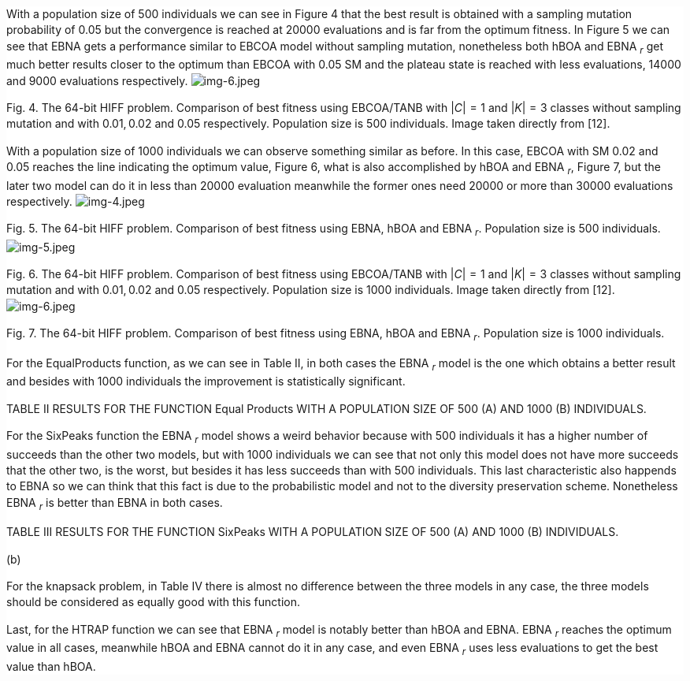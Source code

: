 With a population size of 500 individuals we can see in Figure 4 that the best result is obtained with a sampling mutation probability of 0.05 but the convergence is reached at 20000 evaluations and is far from the optimum fitness. In Figure 5 we can see that EBNA gets a performance similar to EBCOA model without sampling mutation, nonetheless both hBOA and EBNA $_{r}$ get much better results closer to the optimum than EBCOA with 0.05 SM and the plateau state is reached with less evaluations, 14000 and 9000 evaluations respectively.
![img-6.jpeg](img-6.jpeg)

Fig. 4. The 64-bit HIFF problem. Comparison of best fitness using EBCOA/TANB with $|C|=1$ and $|K|=3$ classes without sampling mutation and with $0.01,0.02$ and 0.05 respectively. Population size is 500 individuals. Image taken directly from [12].

With a population size of 1000 individuals we can observe something similar as before. In this case, EBCOA with SM 0.02 and 0.05 reaches the line indicating the optimum value, Figure 6, what is also accomplished by hBOA and EBNA $_{r}$, Figure 7, but the later two model can do it in less than 20000 evaluation meanwhile the former ones need 20000 or more than 30000 evaluations respectively.
![img-4.jpeg](img-4.jpeg)

Fig. 5. The 64-bit HIFF problem. Comparison of best fitness using EBNA, hBOA and EBNA $_{r}$. Population size is 500 individuals.
![img-5.jpeg](img-5.jpeg)

Fig. 6. The 64-bit HIFF problem. Comparison of best fitness using EBCOA/TANB with $|C|=1$ and $|K|=3$ classes without sampling mutation and with $0.01,0.02$ and 0.05 respectively. Population size is 1000 individuals. Image taken directly from [12].
![img-6.jpeg](img-6.jpeg)

Fig. 7. The 64-bit HIFF problem. Comparison of best fitness using EBNA, hBOA and EBNA $_{r}$. Population size is 1000 individuals.

For the EqualProducts function, as we can see in Table II, in both cases the EBNA $_{r}$ model is the one which obtains a better result and besides with 1000 individuals the improvement is statistically significant.

TABLE II
RESULTS FOR THE FUNCTION Equal Products WITH A POPULATION SIZE OF 500 (A) AND 1000 (B) INDIVIDUALS.


For the SixPeaks function the EBNA $_{r}$ model shows a weird behavior because with 500 individuals it has a higher number of succeeds than the other two models, but with 1000 individuals we can see that not only this model does not have more succeeds that the other two, is the worst, but besides it has less succeeds than with 500 individuals. This last characteristic also happends to EBNA so we can think that this fact is due to the probabilistic model and not to the diversity preservation scheme. Nonetheless EBNA $_{r}$ is better than EBNA in both cases.

TABLE III
RESULTS FOR THE FUNCTION SixPeaks WITH A POPULATION SIZE OF 500 (A) AND 1000 (B) INDIVIDUALS.

(b)

For the knapsack problem, in Table IV there is almost no difference between the three models in any case, the three models should be considered as equally good with this function.

Last, for the HTRAP function we can see that EBNA $_{r}$ model is notably better than hBOA and EBNA. EBNA $_{r}$ reaches the optimum value in all cases, meanwhile hBOA and EBNA cannot do it in any case, and even EBNA $_{r}$ uses less evaluations to get the best value than hBOA.


[^0]:    Authors are in the Department of Computing Systems, Intelligent Systems and Data Mining Lab, University of Castilla-La Mancha, Albacete 02071, Spain (email \{ldelaossa,igamez,juanlmc,jpuerta\}@dsi.uclm.es)